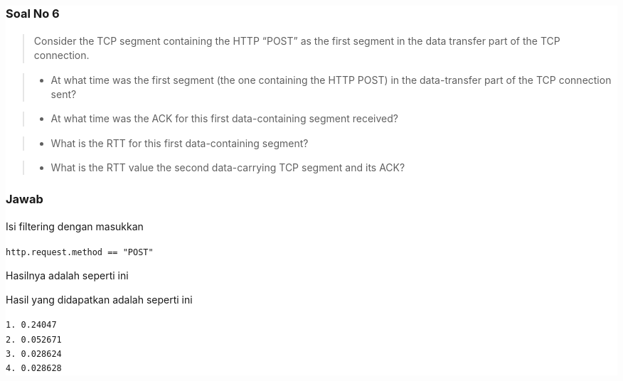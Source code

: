 ### Soal No 6
> Consider the TCP segment containing the HTTP “POST” as the first segment in the data transfer part of the TCP connection.

> - At what time was the first segment (the one containing the HTTP POST) in the data-transfer part of the TCP connection sent?

> - At what time was the ACK for this first data-containing segment received?

> - What is the RTT for this first data-containing segment?

> - What is the RTT value the second data-carrying TCP segment and its ACK?


### Jawab

Isi filtering dengan masukkan
````
http.request.method == "POST"
````

Hasilnya  adalah seperti ini 

Hasil yang didapatkan adalah seperti ini 
````
1. 0.24047
2. 0.052671
3. 0.028624
4. 0.028628
````